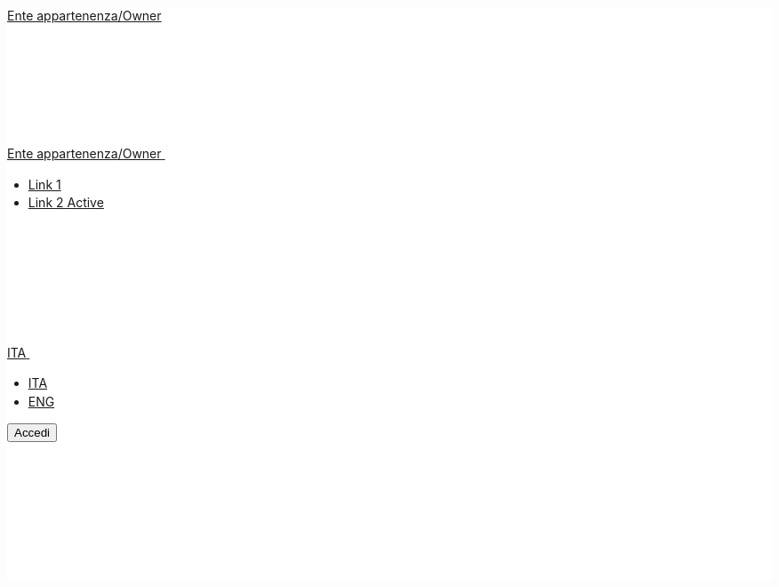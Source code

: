 <div class="it-header-wrapper it-shadow">
  <div class="it-header-slim-wrapper theme-light">
    <div class="container">
      <div class="row">
        <div class="col-12">
          <div class="it-header-slim-wrapper-content">
            <a class="d-none d-lg-block navbar-brand" href="#">Ente appartenenza/Owner</a>
            <div class="nav-mobile">
              <nav>
                <a class="it-opener d-lg-none" data-toggle="collapse" href="#menu3" role="button" aria-expanded="false" aria-controls="menu3">
                  <span>Ente appartenenza/Owner</span>
                  <svg class="icon">
                    <use xlink:href="{{ site.baseurl }}/dist/svg/sprite.svg#it-expand"></use>
                  </svg>
                </a>
                <div class="link-list-wrapper collapse" id="menu3">
                  <ul class="link-list">
                    <li><a href="#">Link 1</a></li>
                    <li><a class="active" href="#">Link 2 Active</a></li>
                  </ul>
                </div>
              </nav>
            </div>
            <div class="header-slim-right-zone">
              <div class="nav-item dropdown">
                <a class="nav-link dropdown-toggle" href="#" data-toggle="dropdown" aria-expanded="false">
                  <span>ITA</span>
                  <svg class="icon d-none d-lg-block">
                    <use xlink:href="{{ site.baseurl }}/dist/svg/sprite.svg#it-expand"></use>
                  </svg>
                </a>
                <div class="dropdown-menu">
                  <div class="row">
                    <div class="col-12">
                      <div class="link-list-wrapper">
                        <ul class="link-list">
                          <li><a class="list-item" href="#"><span>ITA</span></a></li>
                          <li><a class="list-item" href="#"><span>ENG</span></a></li>
                        </ul>
                      </div>
                    </div>
                  </div>
                </div>
              </div>
              <div class="it-access-top-wrapper">
                <button class="btn btn-primary btn-sm" href="#" type="button">Accedi</button>
              </div>
            </div>
          </div>
        </div>
      </div>
    </div>
  </div>
  <div class="it-nav-wrapper">
    <div class="it-header-center-wrapper theme-light">
      <div class="container">
        <div class="row">
          <div class="col-12">
            <div class="it-header-center-content-wrapper">
              <div class="it-brand-wrapper">
                <a href="#">
                  <svg class="icon">
                    <use xlink:href="{{ site.baseurl }}/dist/svg/sprite.svg#it-code-circle"></use>
